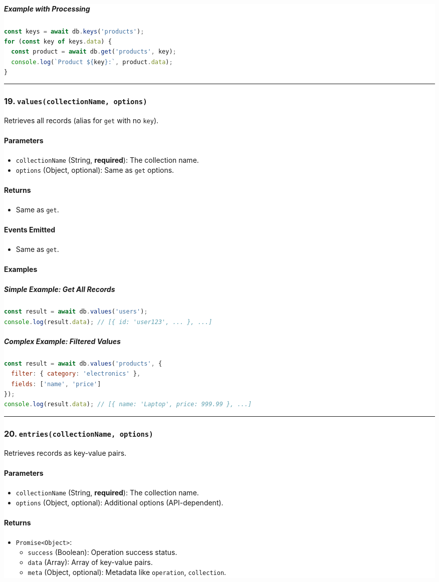 ##### Example with Processing
```javascript
const keys = await db.keys('products');
for (const key of keys.data) {
  const product = await db.get('products', key);
  console.log(`Product ${key}:`, product.data);
}
```

---

### 19. `values(collectionName, options)`
Retrieves all records (alias for `get` with no `key`).

#### Parameters
- `collectionName` (String, **required**): The collection name.
- `options` (Object, optional): Same as `get` options.

#### Returns
- Same as `get`.

#### Events Emitted
- Same as `get`.

#### Examples
##### Simple Example: Get All Records
```javascript
const result = await db.values('users');
console.log(result.data); // [{ id: 'user123', ... }, ...]
```

##### Complex Example: Filtered Values
```javascript
const result = await db.values('products', {
  filter: { category: 'electronics' },
  fields: ['name', 'price']
});
console.log(result.data); // [{ name: 'Laptop', price: 999.99 }, ...]
```

---

### 20. `entries(collectionName, options)`
Retrieves records as key-value pairs.

#### Parameters
- `collectionName` (String, **required**): The collection name.
- `options` (Object, optional): Additional options (API-dependent).

#### Returns
- `Promise<Object>`:
  - `success` (Boolean): Operation success status.
  - `data` (Array): Array of key-value pairs.
  - `meta` (Object, optional): Metadata like `operation`, `collection`.
